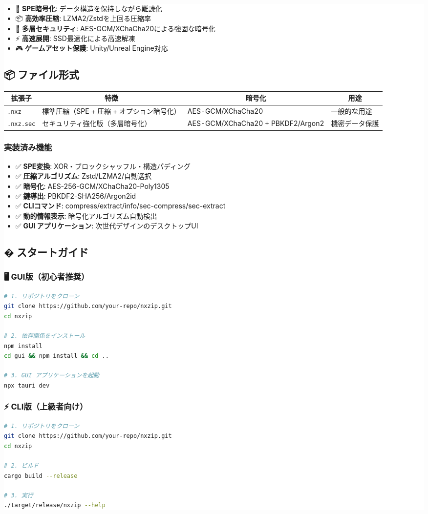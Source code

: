 - 🧠 **SPE暗号化**: データ構造を保持しながら難読化
- 📦 **高効率圧縮**: LZMA2/Zstdを上回る圧縮率
- 🔐 **多層セキュリティ**: AES-GCM/XChaCha20による強固な暗号化
- ⚡ **高速展開**: SSD最適化による高速解凍
- 🎮 **ゲームアセット保護**: Unity/Unreal Engine対応

## 📦 ファイル形式

| 拡張子 | 特徴 | 暗号化 | 用途 |
|--------|------|--------|------|
| `.nxz` | 標準圧縮（SPE + 圧縮 + オプション暗号化） | AES-GCM/XChaCha20 | 一般的な用途 |
| `.nxz.sec` | セキュリティ強化版（多層暗号化） | AES-GCM/XChaCha20 + PBKDF2/Argon2 | 機密データ保護 |

### 実装済み機能

- ✅ **SPE変換**: XOR・ブロックシャッフル・構造パディング
- ✅ **圧縮アルゴリズム**: Zstd/LZMA2/自動選択
- ✅ **暗号化**: AES-256-GCM/XChaCha20-Poly1305
- ✅ **鍵導出**: PBKDF2-SHA256/Argon2id
- ✅ **CLIコマンド**: compress/extract/info/sec-compress/sec-extract
- ✅ **動的情報表示**: 暗号化アルゴリズム自動検出
- ✅ **GUI アプリケーション**: 次世代デザインのデスクトップUI

## � スタートガイド

### 🖥️ GUI版（初心者推奨）

```bash
# 1. リポジトリをクローン
git clone https://github.com/your-repo/nxzip.git
cd nxzip

# 2. 依存関係をインストール
npm install
cd gui && npm install && cd ..

# 3. GUI アプリケーションを起動
npx tauri dev
```

### ⚡ CLI版（上級者向け）

```bash
# 1. リポジトリをクローン  
git clone https://github.com/your-repo/nxzip.git
cd nxzip

# 2. ビルド
cargo build --release

# 3. 実行
./target/release/nxzip --help
```
